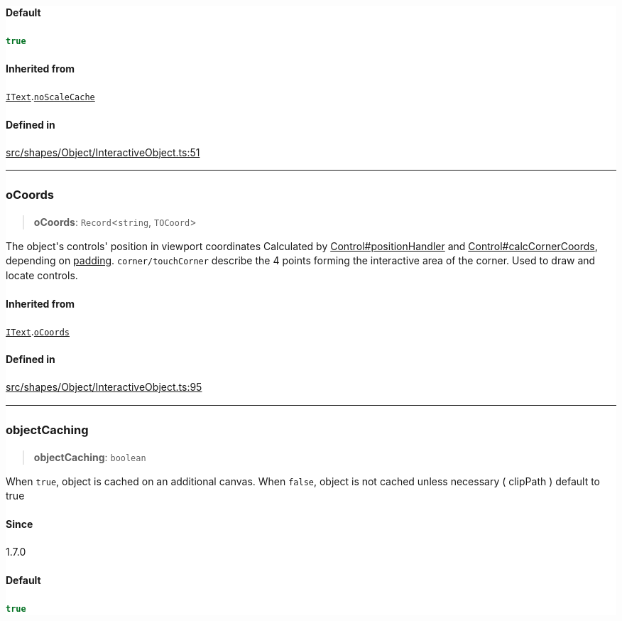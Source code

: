 #### Default

```ts
true
```

#### Inherited from

[`IText`](/api/classes/itext/).[`noScaleCache`](/api/classes/itext/#noscalecache)

#### Defined in

[src/shapes/Object/InteractiveObject.ts:51](https://github.com/fabricjs/fabric.js/blob/v6.0.0-rc4/src/shapes/Object/InteractiveObject.ts#L51)

***

### oCoords

> **oCoords**: `Record`\<`string`, `TOCoord`\>

The object's controls' position in viewport coordinates
Calculated by [Control#positionHandler](../../../../api/classes/control/#positionhandler) and [Control#calcCornerCoords](../../../../api/classes/control/#calccornercoords), depending on [padding](../../../../api/classes/fabricobject/#padding).
`corner/touchCorner` describe the 4 points forming the interactive area of the corner.
Used to draw and locate controls.

#### Inherited from

[`IText`](/api/classes/itext/).[`oCoords`](/api/classes/itext/#ocoords)

#### Defined in

[src/shapes/Object/InteractiveObject.ts:95](https://github.com/fabricjs/fabric.js/blob/v6.0.0-rc4/src/shapes/Object/InteractiveObject.ts#L95)

***

### objectCaching

> **objectCaching**: `boolean`

When `true`, object is cached on an additional canvas.
When `false`, object is not cached unless necessary ( clipPath )
default to true

#### Since

1.7.0

#### Default

```ts
true
```

